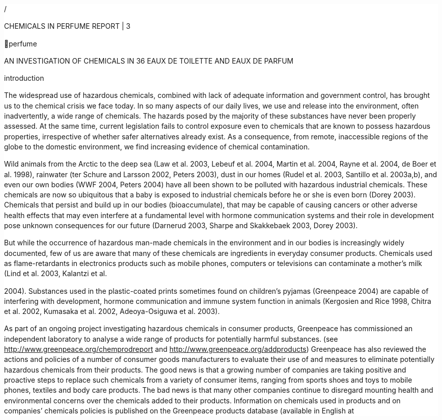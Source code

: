 /

CHEMICALS IN PERFUME REPORT |  3

perfume

AN INVESTIGATION OF CHEMICALS IN
36 EAUX DE TOILETTE AND EAUX DE PARFUM

introduction

The widespread use of hazardous chemicals, combined with lack of
adequate information and government control, has brought us to the
chemical crisis we face today. In so many aspects of our daily lives,
we use and release into the environment, often inadvertently, a wide
range of chemicals. The hazards posed by the majority of these
substances have never been properly assessed. At the same time,
current legislation fails to control exposure even to chemicals that
are known to possess hazardous properties, irrespective of whether
safer alternatives already exist. As a consequence, from remote,
inaccessible regions of the globe to the domestic environment, we
find increasing evidence of chemical contamination.

Wild animals from the Arctic to the deep sea (Law et al. 2003,
Lebeuf et al. 2004, Martin et al. 2004, Rayne et al. 2004, de Boer
et al. 1998), rainwater (ter Schure and Larsson 2002, Peters
2003), dust in our homes (Rudel et al. 2003, Santillo et al.
2003a,b), and even our own bodies (WWF 2004, Peters 2004)
have all been shown to be polluted with hazardous industrial
chemicals. These chemicals are now so ubiquitous that a baby is
exposed to industrial chemicals before he or she is even born
(Dorey 2003). Chemicals that persist and build up in our bodies
(bioaccumulate), that may be capable of causing cancers or other
adverse health effects that may even interfere at a fundamental
level with hormone communication systems and their role in
development pose unknown consequences for our future (Darnerud
2003, Sharpe and Skakkebaek 2003, Dorey 2003).

But while the occurrence of hazardous man-made chemicals in the
environment and in our bodies is increasingly widely documented,
few of us are aware that many of these chemicals are ingredients in
everyday consumer products. Chemicals used as flame-retardants in
electronics products such as mobile phones, computers or televisions
can contaminate a mother’s milk (Lind et al. 2003, Kalantzi et al.

2004). Substances used in the plastic-coated prints sometimes
found on children’s pyjamas (Greenpeace 2004) are capable of
interfering with development, hormone communication and immune
system function in animals (Kergosien and Rice 1998, Chitra et al.
2002, Kumasaka et al. 2002, Adeoya-Osiguwa et al. 2003).

As part of an ongoing project investigating hazardous chemicals in
consumer products, Greenpeace has commissioned an independent
laboratory to analyse a wide range of products for potentially
harmful substances. (see http://www.greenpeace.org/chemprodreport
and http://www.greenpeace.org/addproducts) Greenpeace has also
reviewed the actions and policies of a number of consumer goods
manufacturers to evaluate their use of and measures to eliminate
potentially hazardous chemicals from their products. The good
news is that a growing number of companies are taking positive
and proactive steps to replace such chemicals from a variety of
consumer items, ranging from sports shoes and toys to mobile
phones, textiles and body care products. The bad news is that many
other companies continue to disregard mounting health and
environmental concerns over the chemicals added to their products.
Information on chemicals used in products and on companies’
chemicals policies is published on the Greenpeace products
database (available in English at